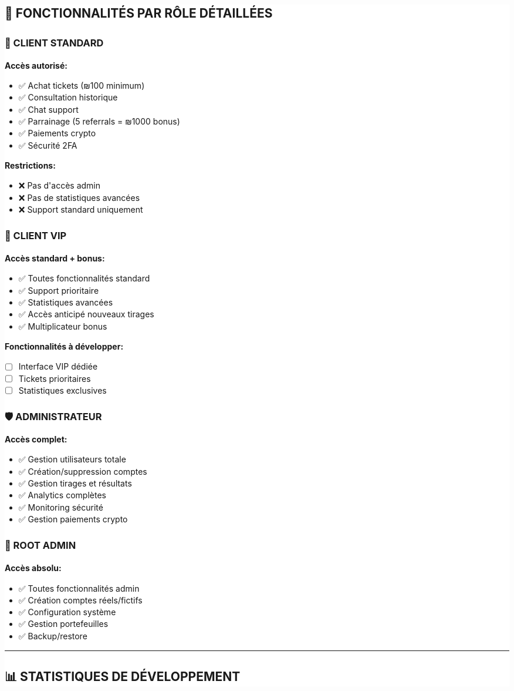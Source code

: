 
## 🎯 FONCTIONNALITÉS PAR RÔLE DÉTAILLÉES

### 👤 CLIENT STANDARD
**Accès autorisé:**
- ✅ Achat tickets (₪100 minimum)
- ✅ Consultation historique
- ✅ Chat support
- ✅ Parrainage (5 referrals = ₪1000 bonus)
- ✅ Paiements crypto
- ✅ Sécurité 2FA

**Restrictions:**
- ❌ Pas d'accès admin
- ❌ Pas de statistiques avancées
- ❌ Support standard uniquement

### 👑 CLIENT VIP
**Accès standard + bonus:**
- ✅ Toutes fonctionnalités standard
- ✅ Support prioritaire
- ✅ Statistiques avancées
- ✅ Accès anticipé nouveaux tirages
- ✅ Multiplicateur bonus

**Fonctionnalités à développer:**
- [ ] Interface VIP dédiée
- [ ] Tickets prioritaires
- [ ] Statistiques exclusives

### 🛡️ ADMINISTRATEUR
**Accès complet:**
- ✅ Gestion utilisateurs totale
- ✅ Création/suppression comptes
- ✅ Gestion tirages et résultats
- ✅ Analytics complètes
- ✅ Monitoring sécurité
- ✅ Gestion paiements crypto

### 👑 ROOT ADMIN
**Accès absolu:**
- ✅ Toutes fonctionnalités admin
- ✅ Création comptes réels/fictifs
- ✅ Configuration système
- ✅ Gestion portefeuilles
- ✅ Backup/restore

---

## 📊 STATISTIQUES DE DÉVELOPPEMENT
